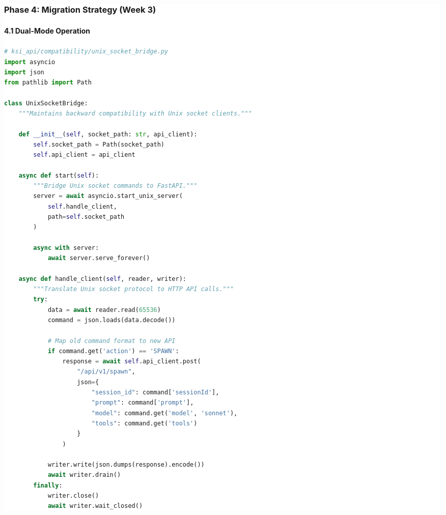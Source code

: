 ### Phase 4: Migration Strategy (Week 3)

#### 4.1 Dual-Mode Operation
```python
# ksi_api/compatibility/unix_socket_bridge.py
import asyncio
import json
from pathlib import Path

class UnixSocketBridge:
    """Maintains backward compatibility with Unix socket clients."""
    
    def __init__(self, socket_path: str, api_client):
        self.socket_path = Path(socket_path)
        self.api_client = api_client
        
    async def start(self):
        """Bridge Unix socket commands to FastAPI."""
        server = await asyncio.start_unix_server(
            self.handle_client,
            path=self.socket_path
        )
        
        async with server:
            await server.serve_forever()
            
    async def handle_client(self, reader, writer):
        """Translate Unix socket protocol to HTTP API calls."""
        try:
            data = await reader.read(65536)
            command = json.loads(data.decode())
            
            # Map old command format to new API
            if command.get('action') == 'SPAWN':
                response = await self.api_client.post(
                    "/api/v1/spawn",
                    json={
                        "session_id": command['sessionId'],
                        "prompt": command['prompt'],
                        "model": command.get('model', 'sonnet'),
                        "tools": command.get('tools')
                    }
                )
            
            writer.write(json.dumps(response).encode())
            await writer.drain()
        finally:
            writer.close()
            await writer.wait_closed()
```
